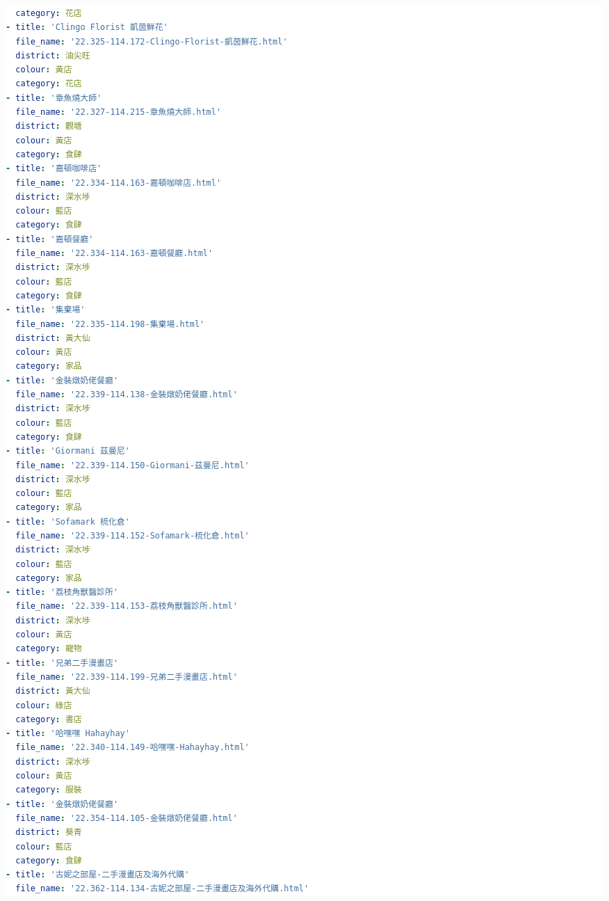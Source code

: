 ```yaml
  category: 花店
- title: 'Clingo Florist 凱茵鮮花'
  file_name: '22.325-114.172-Clingo-Florist-凱茵鮮花.html'
  district: 油尖旺
  colour: 黃店
  category: 花店
- title: '章魚燒大師'
  file_name: '22.327-114.215-章魚燒大師.html'
  district: 觀塘
  colour: 黃店
  category: 食肆
- title: '嘉頓咖啡店'
  file_name: '22.334-114.163-嘉頓咖啡店.html'
  district: 深水埗
  colour: 藍店
  category: 食肆
- title: '嘉頓餐廳'
  file_name: '22.334-114.163-嘉頓餐廳.html'
  district: 深水埗
  colour: 藍店
  category: 食肆
- title: '集棄場'
  file_name: '22.335-114.198-集棄場.html'
  district: 黃大仙
  colour: 黃店
  category: 家品
- title: '金裝燉奶佬餐廳'
  file_name: '22.339-114.138-金裝燉奶佬餐廳.html'
  district: 深水埗
  colour: 藍店
  category: 食肆
- title: 'Giormani 茲曼尼'
  file_name: '22.339-114.150-Giormani-茲曼尼.html'
  district: 深水埗
  colour: 藍店
  category: 家品
- title: 'Sofamark 梳化倉'
  file_name: '22.339-114.152-Sofamark-梳化倉.html'
  district: 深水埗
  colour: 藍店
  category: 家品
- title: '荔枝角獸醫診所'
  file_name: '22.339-114.153-荔枝角獸醫診所.html'
  district: 深水埗
  colour: 黃店
  category: 寵物
- title: '兄弟二手漫畫店'
  file_name: '22.339-114.199-兄弟二手漫畫店.html'
  district: 黃大仙
  colour: 綠店
  category: 書店
- title: '哈嘿嘿 Hahayhay'
  file_name: '22.340-114.149-哈嘿嘿-Hahayhay.html'
  district: 深水埗
  colour: 黃店
  category: 服裝
- title: '金裝燉奶佬餐廳'
  file_name: '22.354-114.105-金裝燉奶佬餐廳.html'
  district: 葵青
  colour: 藍店
  category: 食肆
- title: '古妮之部屋-二手漫畫店及海外代購'
  file_name: '22.362-114.134-古妮之部屋-二手漫畫店及海外代購.html'
```